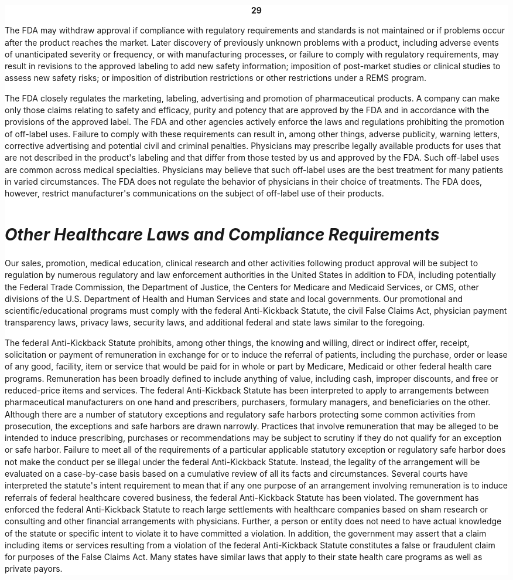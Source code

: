 $$\mathbf{29}$$

The FDA may withdraw approval if compliance with regulatory requirements and standards is not maintained or if problems occur after the product reaches the market. Later discovery of previously unknown problems with a product, including adverse events of unanticipated severity or frequency, or with manufacturing processes, or failure to comply with regulatory requirements, may result in revisions to the approved labeling to add new safety information; imposition of post-market studies or clinical studies to assess new safety risks; or imposition of distribution restrictions or other restrictions under a REMS program.

The FDA closely regulates the marketing, labeling, advertising and promotion of pharmaceutical products. A company can make only those claims relating to safety and efficacy, purity and potency that are approved by the FDA and in accordance with the provisions of the approved label. The FDA and other agencies actively enforce the laws and regulations prohibiting the promotion of off-label uses. Failure to comply with these requirements can result in, among other things, adverse publicity, warning letters, corrective advertising and potential civil and criminal penalties. Physicians may prescribe legally available products for uses that are not described in the product's labeling and that differ from those tested by us and approved by the FDA. Such off-label uses are common across medical specialties. Physicians may believe that such off-label uses are the best treatment for many patients in varied circumstances. The FDA does not regulate the behavior of physicians in their choice of treatments. The FDA does, however, restrict manufacturer's communications on the subject of off-label use of their products.

# *Other Healthcare Laws and Compliance Requirements*

Our sales, promotion, medical education, clinical research and other activities following product approval will be subject to regulation by numerous regulatory and law enforcement authorities in the United States in addition to FDA, including potentially the Federal Trade Commission, the Department of Justice, the Centers for Medicare and Medicaid Services, or CMS, other divisions of the U.S. Department of Health and Human Services and state and local governments. Our promotional and scientific/educational programs must comply with the federal Anti-Kickback Statute, the civil False Claims Act, physician payment transparency laws, privacy laws, security laws, and additional federal and state laws similar to the foregoing.

The federal Anti-Kickback Statute prohibits, among other things, the knowing and willing, direct or indirect offer, receipt, solicitation or payment of remuneration in exchange for or to induce the referral of patients, including the purchase, order or lease of any good, facility, item or service that would be paid for in whole or part by Medicare, Medicaid or other federal health care programs. Remuneration has been broadly defined to include anything of value, including cash, improper discounts, and free or reduced-price items and services. The federal Anti-Kickback Statute has been interpreted to apply to arrangements between pharmaceutical manufacturers on one hand and prescribers, purchasers, formulary managers, and beneficiaries on the other. Although there are a number of statutory exceptions and regulatory safe harbors protecting some common activities from prosecution, the exceptions and safe harbors are drawn narrowly. Practices that involve remuneration that may be alleged to be intended to induce prescribing, purchases or recommendations may be subject to scrutiny if they do not qualify for an exception or safe harbor. Failure to meet all of the requirements of a particular applicable statutory exception or regulatory safe harbor does not make the conduct per se illegal under the federal Anti-Kickback Statute. Instead, the legality of the arrangement will be evaluated on a case-by-case basis based on a cumulative review of all its facts and circumstances. Several courts have interpreted the statute's intent requirement to mean that if any one purpose of an arrangement involving remuneration is to induce referrals of federal healthcare covered business, the federal Anti-Kickback Statute has been violated. The government has enforced the federal Anti-Kickback Statute to reach large settlements with healthcare companies based on sham research or consulting and other financial arrangements with physicians. Further, a person or entity does not need to have actual knowledge of the statute or specific intent to violate it to have committed a violation. In addition, the government may assert that a claim including items or services resulting from a violation of the federal Anti-Kickback Statute constitutes a false or fraudulent claim for purposes of the False Claims Act. Many states have similar laws that apply to their state health care programs as well as private payors.

